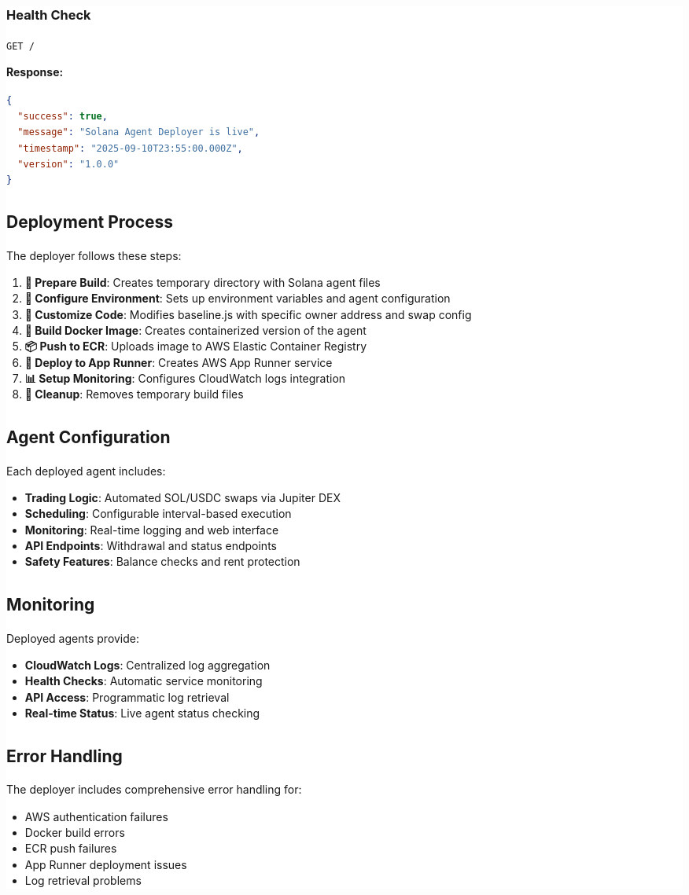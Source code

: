 ### Health Check

```
GET /
```

**Response:**

```json
{
  "success": true,
  "message": "Solana Agent Deployer is live",
  "timestamp": "2025-09-10T23:55:00.000Z",
  "version": "1.0.0"
}
```

## Deployment Process

The deployer follows these steps:

1. **📁 Prepare Build**: Creates temporary directory with Solana agent files
2. **🔧 Configure Environment**: Sets up environment variables and agent configuration
3. **📝 Customize Code**: Modifies baseline.js with specific owner address and swap config
4. **🐳 Build Docker Image**: Creates containerized version of the agent
5. **📦 Push to ECR**: Uploads image to AWS Elastic Container Registry
6. **🚀 Deploy to App Runner**: Creates AWS App Runner service
7. **📊 Setup Monitoring**: Configures CloudWatch logs integration
8. **🧹 Cleanup**: Removes temporary build files

## Agent Configuration

Each deployed agent includes:

- **Trading Logic**: Automated SOL/USDC swaps via Jupiter DEX
- **Scheduling**: Configurable interval-based execution
- **Monitoring**: Real-time logging and web interface
- **API Endpoints**: Withdrawal and status endpoints
- **Safety Features**: Balance checks and rent protection

## Monitoring

Deployed agents provide:

- **CloudWatch Logs**: Centralized log aggregation
- **Health Checks**: Automatic service monitoring
- **API Access**: Programmatic log retrieval
- **Real-time Status**: Live agent status checking

## Error Handling

The deployer includes comprehensive error handling for:

- AWS authentication failures
- Docker build errors
- ECR push failures
- App Runner deployment issues
- Log retrieval problems
